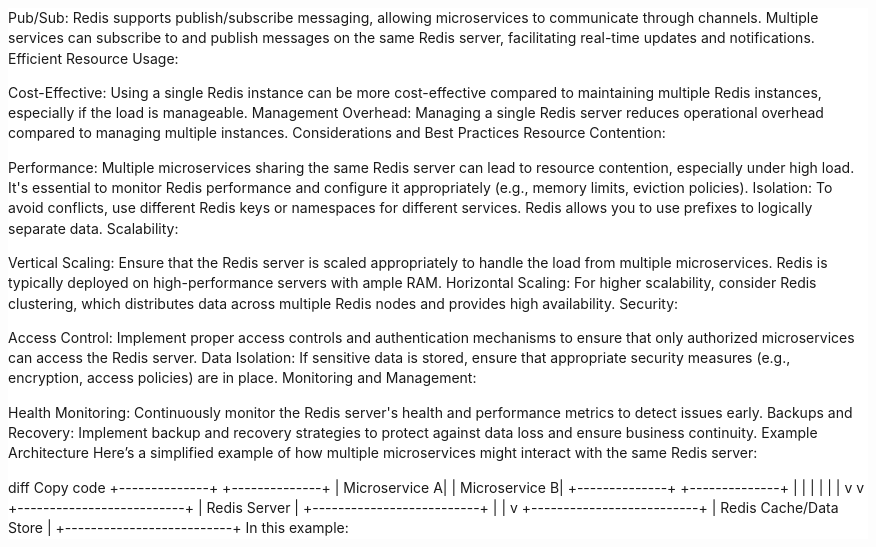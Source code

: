 Pub/Sub: Redis supports publish/subscribe messaging, allowing microservices to communicate through channels. Multiple services can subscribe to and publish messages on the same Redis server, facilitating real-time updates and notifications.
Efficient Resource Usage:

Cost-Effective: Using a single Redis instance can be more cost-effective compared to maintaining multiple Redis instances, especially if the load is manageable.
Management Overhead: Managing a single Redis server reduces operational overhead compared to managing multiple instances.
Considerations and Best Practices
Resource Contention:

Performance: Multiple microservices sharing the same Redis server can lead to resource contention, especially under high load. It's essential to monitor Redis performance and configure it appropriately (e.g., memory limits, eviction policies).
Isolation: To avoid conflicts, use different Redis keys or namespaces for different services. Redis allows you to use prefixes to logically separate data.
Scalability:

Vertical Scaling: Ensure that the Redis server is scaled appropriately to handle the load from multiple microservices. Redis is typically deployed on high-performance servers with ample RAM.
Horizontal Scaling: For higher scalability, consider Redis clustering, which distributes data across multiple Redis nodes and provides high availability.
Security:

Access Control: Implement proper access controls and authentication mechanisms to ensure that only authorized microservices can access the Redis server.
Data Isolation: If sensitive data is stored, ensure that appropriate security measures (e.g., encryption, access policies) are in place.
Monitoring and Management:

Health Monitoring: Continuously monitor the Redis server's health and performance metrics to detect issues early.
Backups and Recovery: Implement backup and recovery strategies to protect against data loss and ensure business continuity.
Example Architecture
Here’s a simplified example of how multiple microservices might interact with the same Redis server:

diff
Copy code
+--------------+     +--------------+
|  Microservice A|     |  Microservice B|
+--------------+     +--------------+
        |                    |
        |                    |
        |                    |
        v                    v
+--------------------------+
|        Redis Server       |
+--------------------------+
        |
        |
        v
+--------------------------+
|   Redis Cache/Data Store |
+--------------------------+
In this example:
